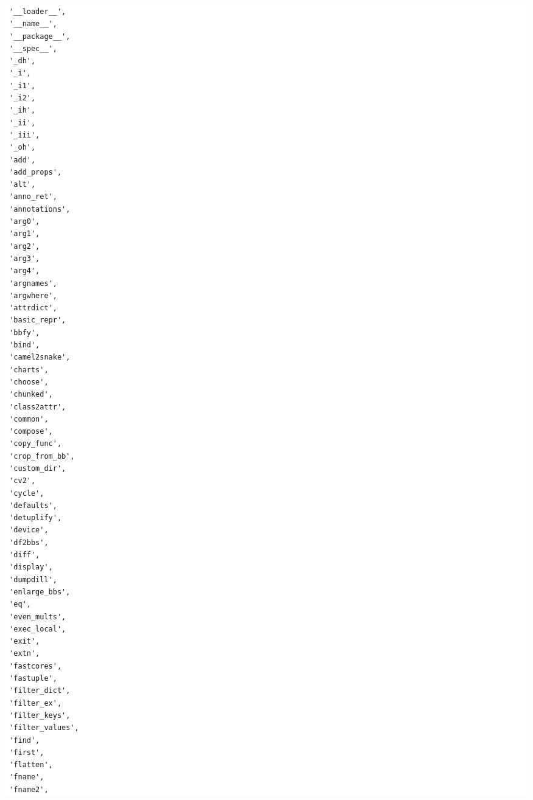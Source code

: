      '__loader__',
     '__name__',
     '__package__',
     '__spec__',
     '_dh',
     '_i',
     '_i1',
     '_i2',
     '_ih',
     '_ii',
     '_iii',
     '_oh',
     'add',
     'add_props',
     'alt',
     'anno_ret',
     'annotations',
     'arg0',
     'arg1',
     'arg2',
     'arg3',
     'arg4',
     'argnames',
     'argwhere',
     'attrdict',
     'basic_repr',
     'bbfy',
     'bind',
     'camel2snake',
     'charts',
     'choose',
     'chunked',
     'class2attr',
     'common',
     'compose',
     'copy_func',
     'crop_from_bb',
     'custom_dir',
     'cv2',
     'cycle',
     'defaults',
     'detuplify',
     'device',
     'df2bbs',
     'diff',
     'display',
     'dumpdill',
     'enlarge_bbs',
     'eq',
     'even_mults',
     'exec_local',
     'exit',
     'extn',
     'fastcores',
     'fastuple',
     'filter_dict',
     'filter_ex',
     'filter_keys',
     'filter_values',
     'find',
     'first',
     'flatten',
     'fname',
     'fname2',